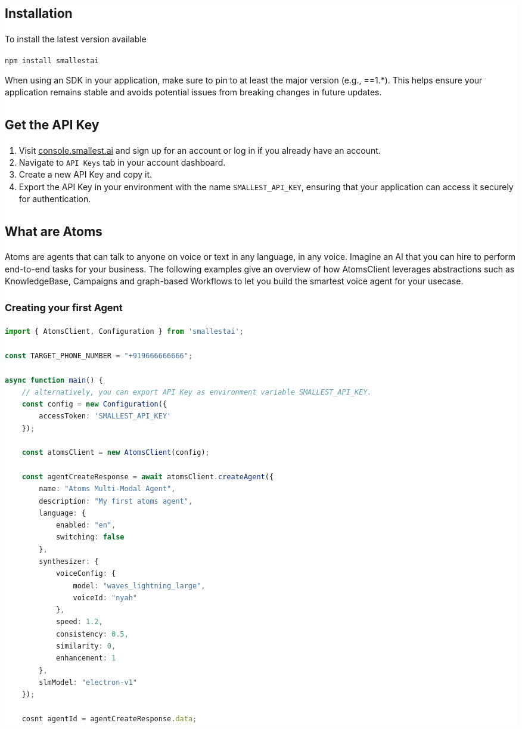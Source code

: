 ## Installation

To install the latest version available   
```bash
npm install smallestai
```  
When using an SDK in your application, make sure to pin to at least the major version (e.g., ==1.*). This helps ensure your application remains stable and avoids potential issues from breaking changes in future updates.   
   

## Get the API Key  

1. Visit [console.smallest.ai](https://console.smallest.ai//) and sign up for an account or log in if you already have an account.  
2. Navigate to `API Keys` tab in your account dashboard.
3. Create a new API Key and copy it.
4. Export the API Key in your environment with the name `SMALLEST_API_KEY`, ensuring that your application can access it securely for authentication.


## What are Atoms

Atoms are agents that can talk to anyone on voice or text in any language, in any voice. Imagine an AI that you can hire to perform end-to-end tasks for your business. The following examples give an overview of how AtomsClient leverages abstractions such as KnowledgeBase, Campaigns and graph-based Workflows to let you build the smartest voice agent for your usecase.

### Creating your first Agent

```typescript
import { AtomsClient, Configuration } from 'smallestai';

const TARGET_PHONE_NUMBER = "+919666666666";

async function main() {
    // alternatively, you can export API Key as environment variable SMALLEST_API_KEY. 
    const config = new Configuration({
        accessToken: 'SMALLEST_API_KEY'
    });

    const atomsClient = new AtomsClient(config);

    const agentCreateResponse = await atomsClient.createAgent({
        name: "Atoms Multi-Modal Agent",
        description: "My first atoms agent",
        language: {
            enabled: "en",
            switching: false
        },
        synthesizer: {
            voiceConfig: {
                model: "waves_lightning_large",
                voiceId: "nyah"
            },
            speed: 1.2,
            consistency: 0.5,
            similarity: 0,
            enhancement: 1
        },
        slmModel: "electron-v1"
    });
    
    cosnt agentId = agentCreateResponse.data;
```